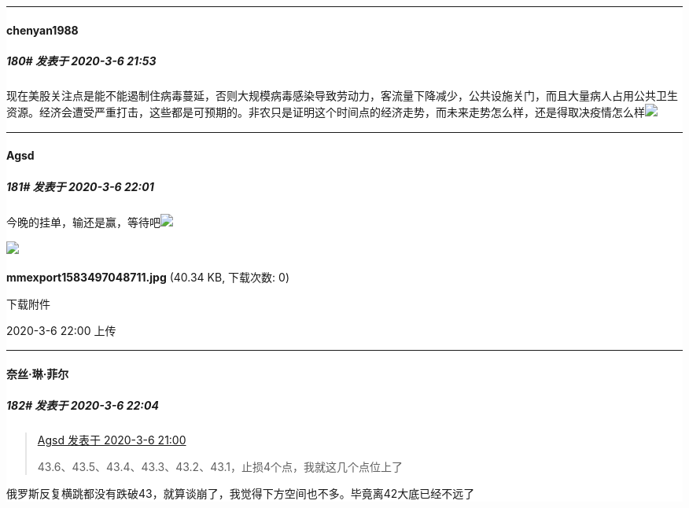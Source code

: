 





*****

####  chenyan1988  
##### 180#       发表于 2020-3-6 21:53




现在美股关注点是能不能遏制住病毒蔓延，否则大规模病毒感染导致劳动力，客流量下降减少，公共设施关门，而且大量病人占用公共卫生资源。经济会遭受严重打击，这些都是可预期的。非农只是证明这个时间点的经济走势，而未来走势怎么样，还是得取决疫情怎么样<img src="https://static.saraba1st.com/image/smiley/face2017/034.png" referrerpolicy="no-referrer">







*****

####  Agsd  
##### 181#       发表于 2020-3-6 22:01




今晚的挂单，输还是赢，等待吧<img src="https://static.saraba1st.com/image/smiley/face2017/013.png" referrerpolicy="no-referrer">

<img src="https://img.saraba1st.com/forum/202003/06/220036iqcc7wc2q5r50ycz.jpg" referrerpolicy="no-referrer">


<strong>mmexport1583497048711.jpg</strong> (40.34 KB, 下载次数: 0)

下载附件

2020-3-6 22:00 上传













*****

####  奈丝·琳·菲尔  
##### 182#       发表于 2020-3-6 22:04



<blockquote><a href="httphttps://bbs.saraba1st.com/2b/forum.php?mod=redirect&amp;goto=findpost&amp;pid=46640721&amp;ptid=1916244" target="_blank">Agsd 发表于 2020-3-6 21:00</a>

43.6、43.5、43.4、43.3、43.2、43.1，止损4个点，我就这几个点位上了</blockquote>
俄罗斯反复横跳都没有跌破43，就算谈崩了，我觉得下方空间也不多。毕竟离42大底已经不远了




